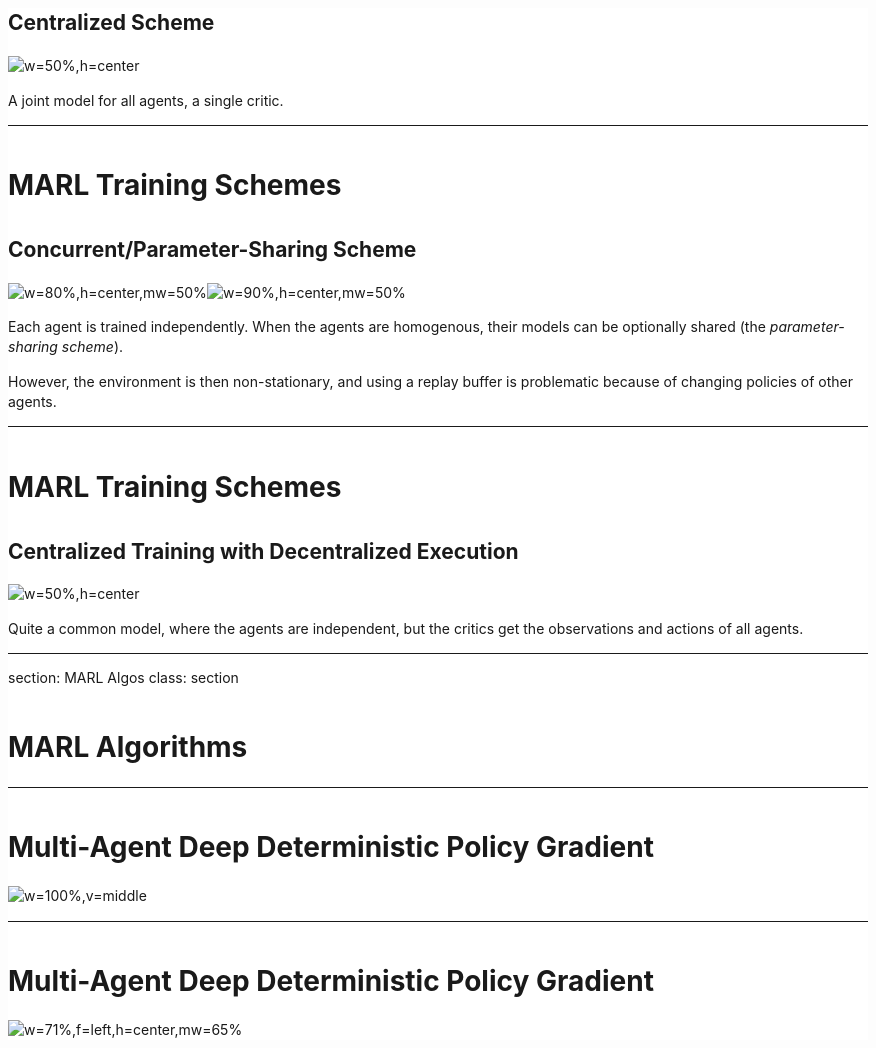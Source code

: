 ## Centralized Scheme

![w=50%,h=center](marl_scheme_centralized.svgz)

A joint model for all agents, a single critic.

---
# MARL Training Schemes

## Concurrent/Parameter-Sharing Scheme

![w=80%,h=center,mw=50%](marl_scheme_concurrent.svgz)![w=90%,h=center,mw=50%](marl_scheme_parameter_sharing.svgz)

Each agent is trained independently. When the agents are homogenous, their
models can be optionally shared (the _parameter-sharing scheme_).

However, the environment is then non-stationary, and using a replay buffer is
problematic because of changing policies of other agents.

---
# MARL Training Schemes

## Centralized Training with Decentralized Execution

![w=50%,h=center](marl_scheme_ctde.svgz)

Quite a common model, where the agents are independent, but the critics get
the observations and actions of all agents.

---
section: MARL Algos
class: section
# MARL Algorithms

---
# Multi-Agent Deep Deterministic Policy Gradient

![w=100%,v=middle](maddpg_scheme.svgz)

---
# Multi-Agent Deep Deterministic Policy Gradient

![w=71%,f=left,h=center,mw=65%](maddpg_algorithm.svgz)
